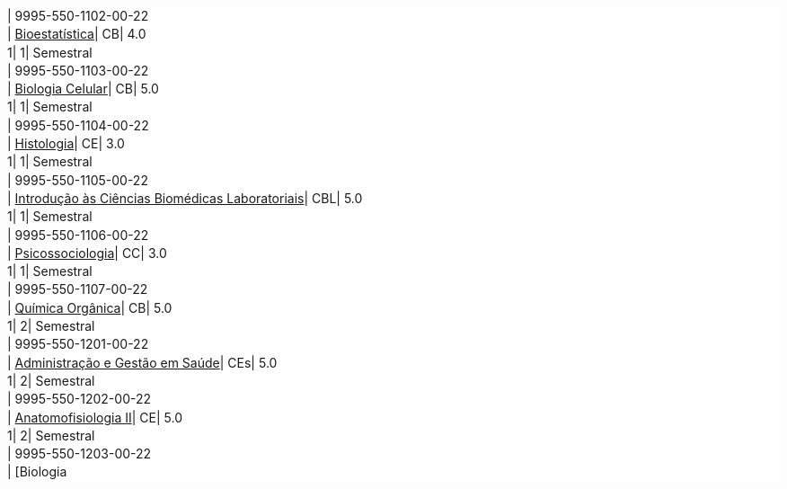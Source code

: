 |  9995-550-1102-00-22  
|
[Bioestatística](https://guiaects.ipb.pt/GuiaEcts/PdfService?cod_escola=7015&cod_curso=9995&n_plano=550&n_disciplina=1102&n_opcao=0&ano_lect=2022&locale=1
"Bioestatística")| CB| 4.0  
1| 1|  Semestral  
|  9995-550-1103-00-22  
| [Biologia
Celular](https://guiaects.ipb.pt/GuiaEcts/PdfService?cod_escola=7015&cod_curso=9995&n_plano=550&n_disciplina=1103&n_opcao=0&ano_lect=2022&locale=1
"Biologia Celular")| CB| 5.0  
1| 1|  Semestral  
|  9995-550-1104-00-22  
|
[Histologia](https://guiaects.ipb.pt/GuiaEcts/PdfService?cod_escola=7015&cod_curso=9995&n_plano=550&n_disciplina=1104&n_opcao=0&ano_lect=2022&locale=1
"Histologia")| CE| 3.0  
1| 1|  Semestral  
|  9995-550-1105-00-22  
| [Introdução às Ciências Biomédicas
Laboratoriais](https://guiaects.ipb.pt/GuiaEcts/PdfService?cod_escola=7015&cod_curso=9995&n_plano=550&n_disciplina=1105&n_opcao=0&ano_lect=2022&locale=1
"Introdução às Ciências Biomédicas Laboratoriais")| CBL| 5.0  
1| 1|  Semestral  
|  9995-550-1106-00-22  
|
[Psicossociologia](https://guiaects.ipb.pt/GuiaEcts/PdfService?cod_escola=7015&cod_curso=9995&n_plano=550&n_disciplina=1106&n_opcao=0&ano_lect=2022&locale=1
"Psicossociologia")| CC| 3.0  
1| 1|  Semestral  
|  9995-550-1107-00-22  
| [Química
Orgânica](https://guiaects.ipb.pt/GuiaEcts/PdfService?cod_escola=7015&cod_curso=9995&n_plano=550&n_disciplina=1107&n_opcao=0&ano_lect=2022&locale=1
"Química Orgânica")| CB| 5.0  
1| 2|  Semestral  
|  9995-550-1201-00-22  
| [Administração e Gestão em
Saúde](https://guiaects.ipb.pt/GuiaEcts/PdfService?cod_escola=7015&cod_curso=9995&n_plano=550&n_disciplina=1201&n_opcao=0&ano_lect=2022&locale=1
"Administração e Gestão em Saúde")| CEs| 5.0  
1| 2|  Semestral  
|  9995-550-1202-00-22  
| [Anatomofisiologia
II](https://guiaects.ipb.pt/GuiaEcts/PdfService?cod_escola=7015&cod_curso=9995&n_plano=550&n_disciplina=1202&n_opcao=0&ano_lect=2022&locale=1
"Anatomofisiologia II")| CE| 5.0  
1| 2|  Semestral  
|  9995-550-1203-00-22  
| [Biologia